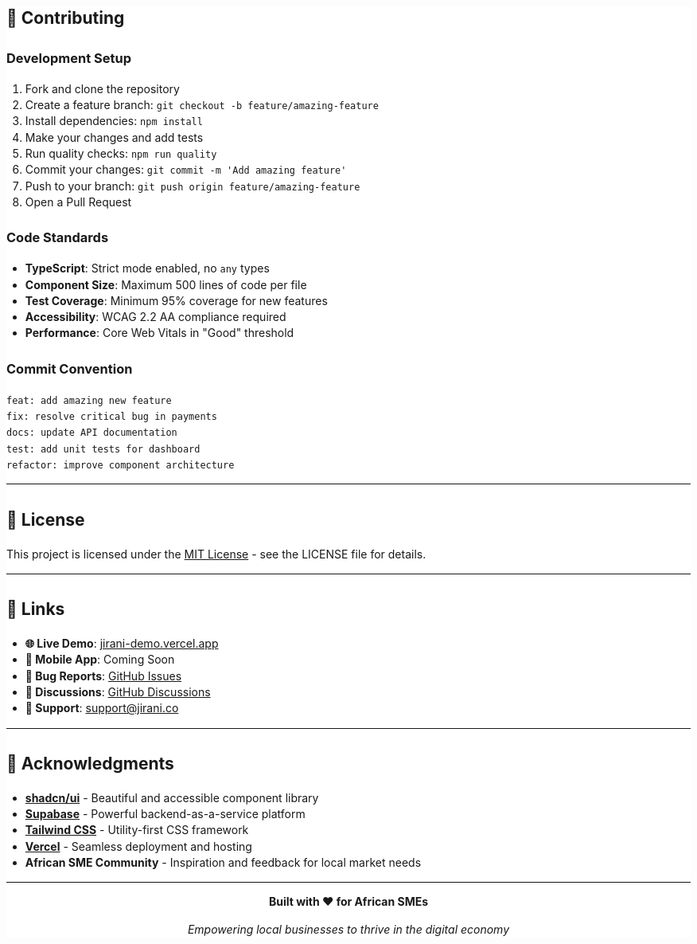 
## 🤝 Contributing

### **Development Setup**
1. Fork and clone the repository
2. Create a feature branch: `git checkout -b feature/amazing-feature`
3. Install dependencies: `npm install`
4. Make your changes and add tests
5. Run quality checks: `npm run quality`
6. Commit your changes: `git commit -m 'Add amazing feature'`
7. Push to your branch: `git push origin feature/amazing-feature`
8. Open a Pull Request

### **Code Standards**
- **TypeScript**: Strict mode enabled, no `any` types
- **Component Size**: Maximum 500 lines of code per file
- **Test Coverage**: Minimum 95% coverage for new features
- **Accessibility**: WCAG 2.2 AA compliance required
- **Performance**: Core Web Vitals in "Good" threshold

### **Commit Convention**
```
feat: add amazing new feature
fix: resolve critical bug in payments
docs: update API documentation
test: add unit tests for dashboard
refactor: improve component architecture
```

---

## 📄 License

This project is licensed under the [MIT License](./LICENSE) - see the LICENSE file for details.

---

## 🔗 Links

- **🌐 Live Demo**: [jirani-demo.vercel.app](https://jirani-demo.vercel.app)
- **📱 Mobile App**: Coming Soon
- **🐛 Bug Reports**: [GitHub Issues](https://github.com/your-org/jirani/issues)
- **💬 Discussions**: [GitHub Discussions](https://github.com/your-org/jirani/discussions)
- **📧 Support**: support@jirani.co

---

## 🙏 Acknowledgments

- **[shadcn/ui](https://ui.shadcn.com/)** - Beautiful and accessible component library
- **[Supabase](https://supabase.com/)** - Powerful backend-as-a-service platform
- **[Tailwind CSS](https://tailwindcss.com/)** - Utility-first CSS framework
- **[Vercel](https://vercel.com/)** - Seamless deployment and hosting
- **African SME Community** - Inspiration and feedback for local market needs

---

<div align="center">

**Built with ❤️ for African SMEs**

*Empowering local businesses to thrive in the digital economy*

</div>
